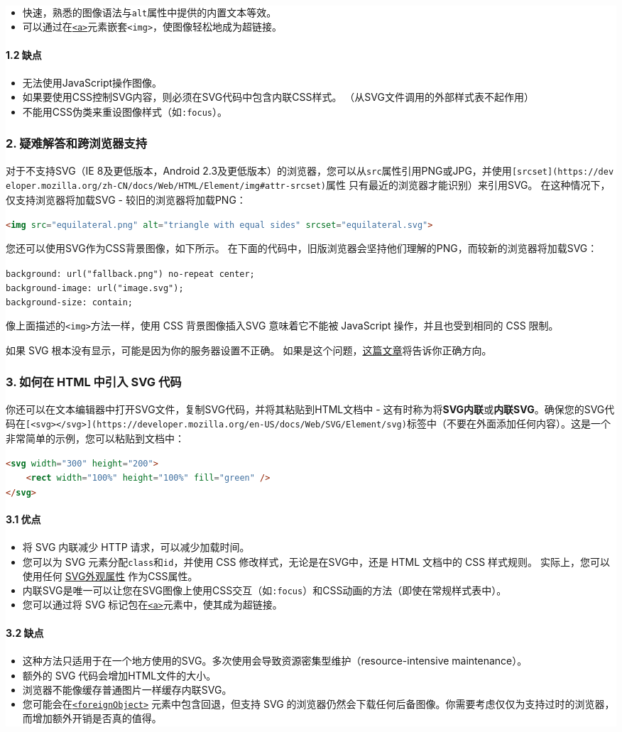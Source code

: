 * 快速，熟悉的图像语法与`alt`属性中提供的内置文本等效。
* 可以通过在[`<a>`](https://developer.mozilla.org/zh-CN/docs/Web/HTML/Element/a "HTML <a> 元素  (或锚元素) 可以创建一个到其他网页、文件、同一页面内的位置、电子邮件地址或任何其他URL的超链接。")元素嵌套`<img>`，使图像轻松地成为超链接。

#### 1.2 缺点

* 无法使用JavaScript操作图像。
* 如果要使用CSS控制SVG内容，则必须在SVG代码中包含内联CSS样式。 （从SVG文件调用的外部样式表不起作用）
* 不能用CSS伪类来重设图像样式（如`:focus`）。

### 2. 疑难解答和跨浏览器支持

对于不支持SVG（IE 8及更低版本，Android 2.3及更低版本）的浏览器，您可以从`src`属性引用PNG或JPG，并使用`[srcset](https://developer.mozilla.org/zh-CN/docs/Web/HTML/Element/img#attr-srcset)`属性 只有最近的浏览器才能识别）来引用SVG。 在这种情况下，仅支持浏览器将加载SVG - 较旧的浏览器将加载PNG：

```html
<img src="equilateral.png" alt="triangle with equal sides" srcset="equilateral.svg">
```

您还可以使用SVG作为CSS背景图像，如下所示。 在下面的代码中，旧版浏览器会坚持他们理解的PNG，而较新的浏览器将加载SVG：

```html
background: url("fallback.png") no-repeat center;
background-image: url("image.svg");
background-size: contain;
```

像上面描述的`<img>`方法一样，使用 CSS 背景图像插入SVG 意味着它不能被 JavaScript 操作，并且也受到相同的 CSS 限制。

如果 SVG 根本没有显示，可能是因为你的服务器设置不正确。 如果是这个问题，[这篇文章](https://developer.mozilla.org/zh-CN/docs/Web/SVG/Tutorial/Getting_Started#A_Word_on_Webservers)将告诉你正确方向。

### 3. 如何在 HTML 中引入 SVG 代码

你还可以在文本编辑器中打开SVG文件，复制SVG代码，并将其粘贴到HTML文档中 - 这有时称为将**SVG内联**或**内联SVG**。确保您的SVG代码在`[<svg></svg>](https://developer.mozilla.org/en-US/docs/Web/SVG/Element/svg)`标签中（不要在外面添加任何内容）。这是一个非常简单的示例，您可以粘贴到文档中：

```html
<svg width="300" height="200">
    <rect width="100%" height="100%" fill="green" />
</svg>
```

#### 3.1 优点

* 将 SVG 内联减少 HTTP 请求，可以减少加载时间。
* 您可以为 SVG 元素分配`class`和`id`，并使用 CSS 修改样式，无论是在SVG中，还是 HTML 文档中的 CSS 样式规则。 实际上，您可以使用任何 [SVG外观属性](https://developer.mozilla.org/zh-CN/docs/Web/SVG/Attribute#Presentation_attributes) 作为CSS属性。
* 内联SVG是唯一可以让您在SVG图像上使用CSS交互（如`:focus`）和CSS动画的方法（即使在常规样式表中）。
* 您可以通过将 SVG 标记包在[`<a>`](https://developer.mozilla.org/zh-CN/docs/Web/HTML/Element/a "HTML <a> 元素  (或锚元素) 可以创建一个到其他网页、文件、同一页面内的位置、电子邮件地址或任何其他URL的超链接。")元素中，使其成为超链接。

#### 3.2 缺点

* 这种方法只适用于在一个地方使用的SVG。多次使用会导致资源密集型维护（resource-intensive maintenance）。
* 额外的 SVG 代码会增加HTML文件的大小。
* 浏览器不能像缓存普通图片一样缓存内联SVG。
* 您可能会在[`<foreignObject>`](https://developer.mozilla.org/zh-CN/docs/Web/SVG/Element/foreignObject "foreignObject元素允许包含外来的XML命名空间，其图形内容是别的用户代理绘制的。这个被包含的外来图形内容服从SVG变形和合成。") 元素中包含回退，但支持 SVG 的浏览器仍然会下载任何后备图像。你需要考虑仅仅为支持过时的浏览器，而增加额外开销是否真的值得。
